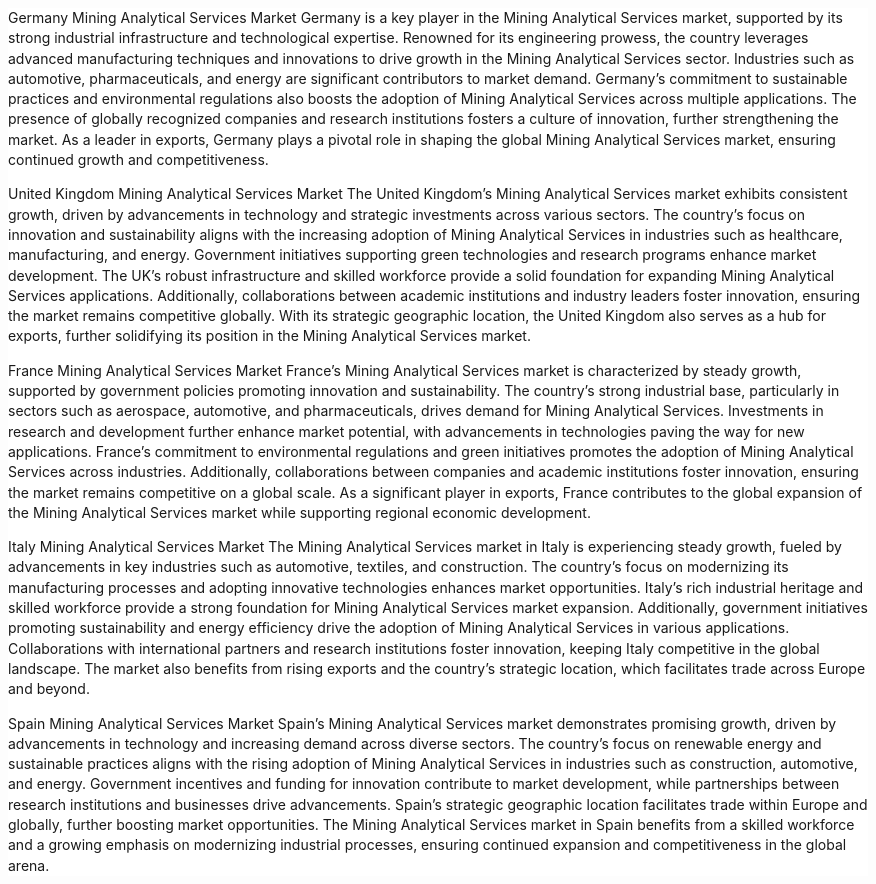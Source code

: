 Germany Mining Analytical Services Market
Germany is a key player in the Mining Analytical Services market, supported by its strong industrial infrastructure and technological expertise. Renowned for its engineering prowess, the country leverages advanced manufacturing techniques and innovations to drive growth in the Mining Analytical Services sector. Industries such as automotive, pharmaceuticals, and energy are significant contributors to market demand. Germany’s commitment to sustainable practices and environmental regulations also boosts the adoption of Mining Analytical Services across multiple applications. The presence of globally recognized companies and research institutions fosters a culture of innovation, further strengthening the market. As a leader in exports, Germany plays a pivotal role in shaping the global Mining Analytical Services market, ensuring continued growth and competitiveness.

United Kingdom Mining Analytical Services Market
The United Kingdom’s Mining Analytical Services market exhibits consistent growth, driven by advancements in technology and strategic investments across various sectors. The country’s focus on innovation and sustainability aligns with the increasing adoption of Mining Analytical Services in industries such as healthcare, manufacturing, and energy. Government initiatives supporting green technologies and research programs enhance market development. The UK’s robust infrastructure and skilled workforce provide a solid foundation for expanding Mining Analytical Services applications. Additionally, collaborations between academic institutions and industry leaders foster innovation, ensuring the market remains competitive globally. With its strategic geographic location, the United Kingdom also serves as a hub for exports, further solidifying its position in the Mining Analytical Services market.

France Mining Analytical Services Market
France’s Mining Analytical Services market is characterized by steady growth, supported by government policies promoting innovation and sustainability. The country’s strong industrial base, particularly in sectors such as aerospace, automotive, and pharmaceuticals, drives demand for Mining Analytical Services. Investments in research and development further enhance market potential, with advancements in technologies paving the way for new applications. France’s commitment to environmental regulations and green initiatives promotes the adoption of Mining Analytical Services across industries. Additionally, collaborations between companies and academic institutions foster innovation, ensuring the market remains competitive on a global scale. As a significant player in exports, France contributes to the global expansion of the Mining Analytical Services market while supporting regional economic development.

Italy Mining Analytical Services Market
The Mining Analytical Services market in Italy is experiencing steady growth, fueled by advancements in key industries such as automotive, textiles, and construction. The country’s focus on modernizing its manufacturing processes and adopting innovative technologies enhances market opportunities. Italy’s rich industrial heritage and skilled workforce provide a strong foundation for Mining Analytical Services market expansion. Additionally, government initiatives promoting sustainability and energy efficiency drive the adoption of Mining Analytical Services in various applications. Collaborations with international partners and research institutions foster innovation, keeping Italy competitive in the global landscape. The market also benefits from rising exports and the country’s strategic location, which facilitates trade across Europe and beyond.

Spain Mining Analytical Services Market
Spain’s Mining Analytical Services market demonstrates promising growth, driven by advancements in technology and increasing demand across diverse sectors. The country’s focus on renewable energy and sustainable practices aligns with the rising adoption of Mining Analytical Services in industries such as construction, automotive, and energy. Government incentives and funding for innovation contribute to market development, while partnerships between research institutions and businesses drive advancements. Spain’s strategic geographic location facilitates trade within Europe and globally, further boosting market opportunities. The Mining Analytical Services market in Spain benefits from a skilled workforce and a growing emphasis on modernizing industrial processes, ensuring continued expansion and competitiveness in the global arena.
